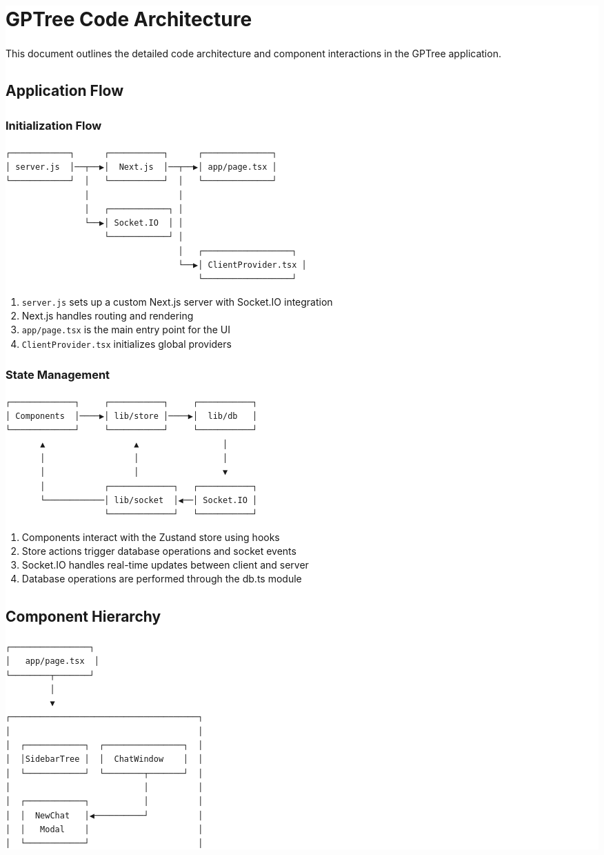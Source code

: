 # GPTree Code Architecture

This document outlines the detailed code architecture and component interactions in the GPTree application.

## Application Flow

### Initialization Flow

```
┌────────────┐      ┌───────────┐      ┌──────────────┐
│ server.js  │──┬──▶│  Next.js  │──┬──▶│ app/page.tsx │
└────────────┘  │   └───────────┘  │   └──────────────┘
                │                  │
                │   ┌────────────┐ │
                └──▶│ Socket.IO  │ │
                    └────────────┘ │
                                   │   ┌──────────────────┐
                                   └──▶│ ClientProvider.tsx │
                                       └──────────────────┘
```

1. `server.js` sets up a custom Next.js server with Socket.IO integration
2. Next.js handles routing and rendering
3. `app/page.tsx` is the main entry point for the UI
4. `ClientProvider.tsx` initializes global providers

### State Management

```
┌─────────────┐     ┌───────────┐     ┌───────────┐
│ Components  │────▶│ lib/store │────▶│  lib/db   │
└─────────────┘     └───────────┘     └───────────┘
       ▲                  ▲                 │
       │                  │                 │
       │                  │                 ▼
       │            ┌─────────────┐   ┌───────────┐
       └────────────│ lib/socket  │◀──│ Socket.IO │
                    └─────────────┘   └───────────┘
```

1. Components interact with the Zustand store using hooks
2. Store actions trigger database operations and socket events
3. Socket.IO handles real-time updates between client and server
4. Database operations are performed through the db.ts module

## Component Hierarchy

```
┌────────────────┐
│   app/page.tsx  │
└────────┬───────┘
         │
         ▼
┌──────────────────────────────────────┐
│                                      │
│  ┌────────────┐  ┌────────────────┐  │
│  │SidebarTree │  │  ChatWindow    │  │
│  └────────────┘  └────────┬───────┘  │
│                           │          │
│  ┌────────────┐           │          │
│  │  NewChat   │◀──────────┘          │
│  │   Modal    │                      │
│  └────────────┘                      │
```